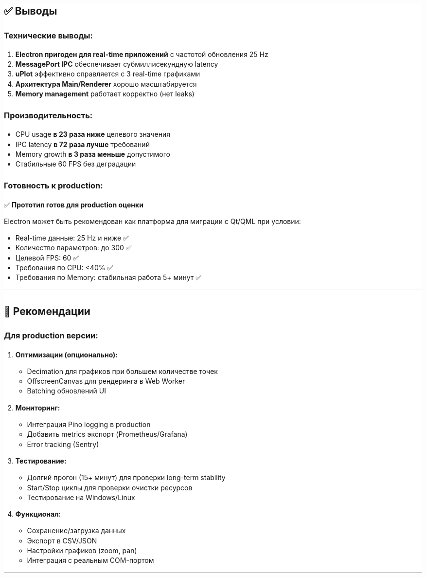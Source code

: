
## ✅ Выводы

### Технические выводы:

1. **Electron пригоден для real-time приложений** с частотой обновления 25 Hz
2. **MessagePort IPC** обеспечивает субмиллисекундную latency
3. **uPlot** эффективно справляется с 3 real-time графиками
4. **Архитектура Main/Renderer** хорошо масштабируется
5. **Memory management** работает корректно (нет leaks)

### Производительность:

- CPU usage **в 23 раза ниже** целевого значения
- IPC latency **в 72 раза лучше** требований
- Memory growth **в 3 раза меньше** допустимого
- Стабильные 60 FPS без деградации

### Готовность к production:

✅ **Прототип готов для production оценки**

Electron может быть рекомендован как платформа для миграции с Qt/QML при условии:
- Real-time данные: 25 Hz и ниже ✅
- Количество параметров: до 300 ✅
- Целевой FPS: 60 ✅
- Требования по CPU: <40% ✅
- Требования по Memory: стабильная работа 5+ минут ✅

---

## 🚀 Рекомендации

### Для production версии:

1. **Оптимизации (опционально):**
   - Decimation для графиков при большем количестве точек
   - OffscreenCanvas для рендеринга в Web Worker
   - Batching обновлений UI

2. **Мониторинг:**
   - Интеграция Pino logging в production
   - Добавить metrics экспорт (Prometheus/Grafana)
   - Error tracking (Sentry)

3. **Тестирование:**
   - Долгий прогон (15+ минут) для проверки long-term stability
   - Start/Stop циклы для проверки очистки ресурсов
   - Тестирование на Windows/Linux

4. **Функционал:**
   - Сохранение/загрузка данных
   - Экспорт в CSV/JSON
   - Настройки графиков (zoom, pan)
   - Интеграция с реальным COM-портом

---